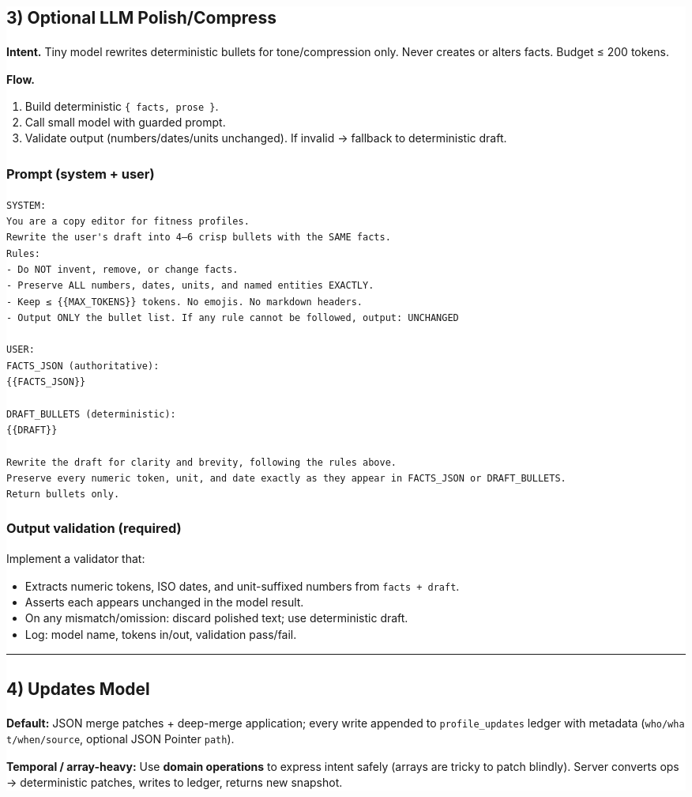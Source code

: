 ## 3) Optional LLM Polish/Compress

**Intent.** Tiny model rewrites deterministic bullets for tone/compression only. Never creates or alters facts. Budget ≤ 200 tokens.

**Flow.**

1. Build deterministic `{ facts, prose }`.
2. Call small model with guarded prompt.
3. Validate output (numbers/dates/units unchanged). If invalid → fallback to deterministic draft.

### Prompt (system + user)

```text
SYSTEM:
You are a copy editor for fitness profiles.
Rewrite the user's draft into 4–6 crisp bullets with the SAME facts.
Rules:
- Do NOT invent, remove, or change facts.
- Preserve ALL numbers, dates, units, and named entities EXACTLY.
- Keep ≤ {{MAX_TOKENS}} tokens. No emojis. No markdown headers.
- Output ONLY the bullet list. If any rule cannot be followed, output: UNCHANGED

USER:
FACTS_JSON (authoritative):
{{FACTS_JSON}}

DRAFT_BULLETS (deterministic):
{{DRAFT}}

Rewrite the draft for clarity and brevity, following the rules above.
Preserve every numeric token, unit, and date exactly as they appear in FACTS_JSON or DRAFT_BULLETS.
Return bullets only.
```

### Output validation (required)

Implement a validator that:

* Extracts numeric tokens, ISO dates, and unit-suffixed numbers from `facts + draft`.
* Asserts each appears unchanged in the model result.
* On any mismatch/omission: discard polished text; use deterministic draft.
* Log: model name, tokens in/out, validation pass/fail.

---

## 4) Updates Model

**Default:** JSON merge patches + deep-merge application; every write appended to `profile_updates` ledger with metadata (`who/what/when/source`, optional JSON Pointer `path`).

**Temporal / array-heavy:** Use **domain operations** to express intent safely (arrays are tricky to patch blindly). Server converts ops → deterministic patches, writes to ledger, returns new snapshot.
